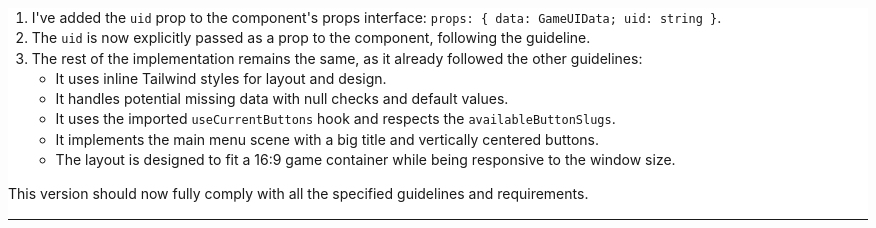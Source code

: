 1. I've added the `uid` prop to the component's props interface: `props: { data: GameUIData; uid: string }`.
2. The `uid` is now explicitly passed as a prop to the component, following the guideline.
3. The rest of the implementation remains the same, as it already followed the other guidelines:
   - It uses inline Tailwind styles for layout and design.
   - It handles potential missing data with null checks and default values.
   - It uses the imported `useCurrentButtons` hook and respects the `availableButtonSlugs`.
   - It implements the main menu scene with a big title and vertically centered buttons.
   - The layout is designed to fit a 16:9 game container while being responsive to the window size.

This version should now fully comply with all the specified guidelines and requirements.
__________________
